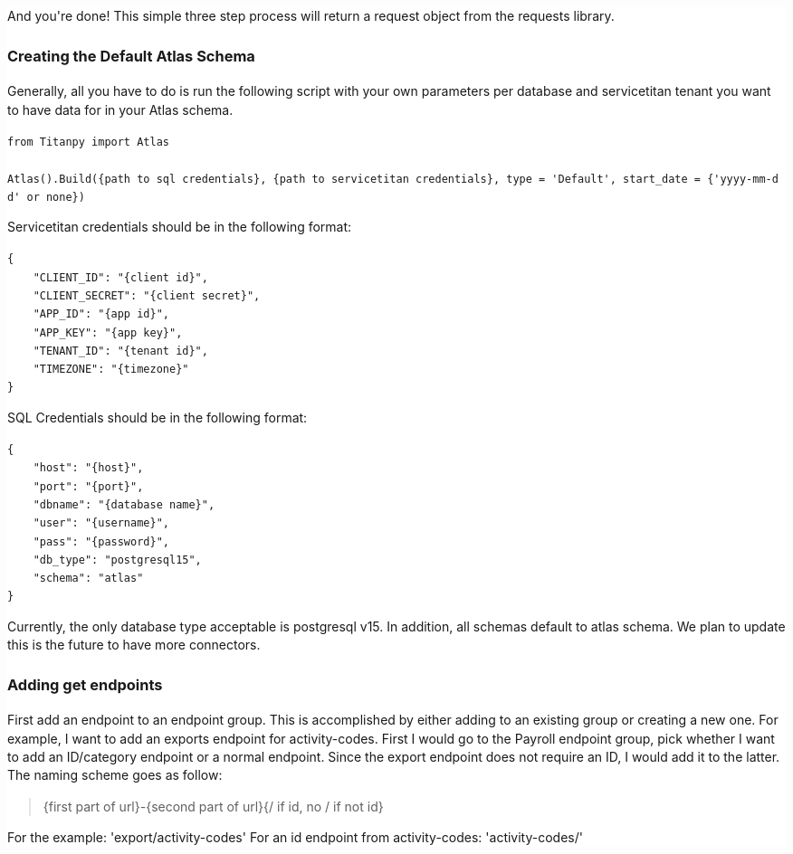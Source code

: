 And you're done! This simple three step process will return a request object from the requests library.

### Creating the Default Atlas Schema

Generally, all you have to do is run the following script with your own parameters per database and servicetitan tenant you want to have data for in your Atlas schema.

```
from Titanpy import Atlas

Atlas().Build({path to sql credentials}, {path to servicetitan credentials}, type = 'Default', start_date = {'yyyy-mm-dd' or none})
```

Servicetitan credentials should be in the following format:

```
{
    "CLIENT_ID": "{client id}",
    "CLIENT_SECRET": "{client secret}",
    "APP_ID": "{app id}",
    "APP_KEY": "{app key}",
    "TENANT_ID": "{tenant id}",
    "TIMEZONE": "{timezone}"
}
```

SQL Credentials should be in the following format:

```
{
    "host": "{host}",
    "port": "{port}",
    "dbname": "{database name}",
    "user": "{username}",
    "pass": "{password}",
    "db_type": "postgresql15",
    "schema": "atlas"
}
```

Currently, the only database type acceptable is postgresql v15. In addition, all schemas default to atlas schema. We plan to update this is the future to have more connectors.

### Adding get endpoints

First add an endpoint to an endpoint group. This is accomplished by either adding to an existing group or creating a new one. For example, I want to add an exports endpoint for activity-codes. First I would go to the Payroll endpoint group, pick whether I want to add an ID/category endpoint or a normal endpoint. Since the export endpoint does not require an ID, I would add it to the latter. The naming scheme goes as follow:

> {first part of url}-{second part of url}{/ if id, no / if not id}

For the example: 'export/activity-codes'
For an id endpoint from activity-codes: 'activity-codes/'
